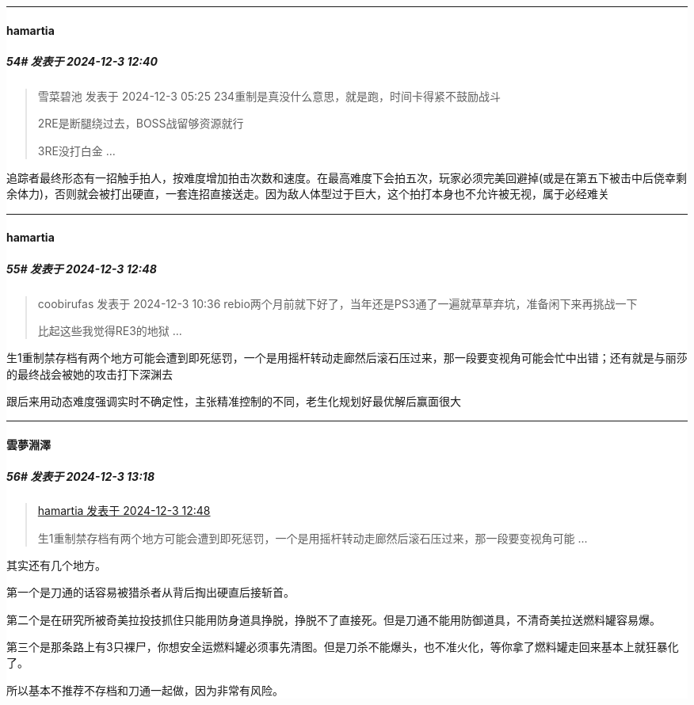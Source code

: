 *****

####  hamartia  
##### 54#       发表于 2024-12-3 12:40

<blockquote>雪菜碧池 发表于 2024-12-3 05:25
234重制是真没什么意思，就是跑，时间卡得紧不鼓励战斗

2RE是断腿绕过去，BOSS战留够资源就行

3RE没打白金 ...</blockquote>
追踪者最终形态有一招触手拍人，按难度增加拍击次数和速度。在最高难度下会拍五次，玩家必须完美回避掉(或是在第五下被击中后侥幸剩余体力)，否则就会被打出硬直，一套连招直接送走。因为敌人体型过于巨大，这个拍打本身也不允许被无视，属于必经难关


*****

####  hamartia  
##### 55#       发表于 2024-12-3 12:48

<blockquote>coobirufas 发表于 2024-12-3 10:36
rebio两个月前就下好了，当年还是PS3通了一遍就草草弃坑，准备闲下来再挑战一下

比起这些我觉得RE3的地狱 ...</blockquote>
生1重制禁存档有两个地方可能会遭到即死惩罚，一个是用摇杆转动走廊然后滚石压过来，那一段要变视角可能会忙中出错；还有就是与丽莎的最终战会被她的攻击打下深渊去

跟后来用动态难度强调实时不确定性，主张精准控制的不同，老生化规划好最优解后赢面很大


*****

####  雲夢淵澤  
##### 56#       发表于 2024-12-3 13:18

<blockquote><a href="httphttps://bbs.saraba1st.com/2b/forum.php?mod=redirect&amp;goto=findpost&amp;pid=66830660&amp;ptid=2209005" target="_blank">hamartia 发表于 2024-12-3 12:48</a>

生1重制禁存档有两个地方可能会遭到即死惩罚，一个是用摇杆转动走廊然后滚石压过来，那一段要变视角可能 ...</blockquote>
其实还有几个地方。

第一个是刀通的话容易被猎杀者从背后掏出硬直后接斩首。

第二个是在研究所被奇美拉投技抓住只能用防身道具挣脱，挣脱不了直接死。但是刀通不能用防御道具，不清奇美拉送燃料罐容易爆。

第三个是那条路上有3只裸尸，你想安全运燃料罐必须事先清图。但是刀杀不能爆头，也不准火化，等你拿了燃料罐走回来基本上就狂暴化了。

所以基本不推荐不存档和刀通一起做，因为非常有风险。

